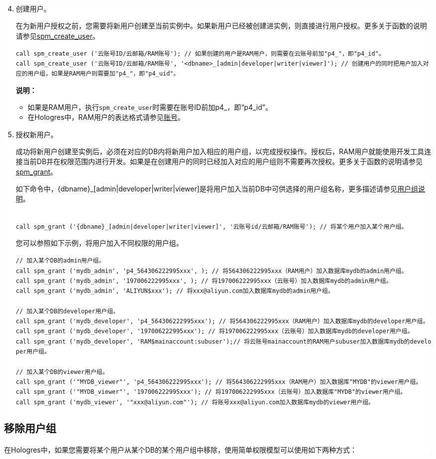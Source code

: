 4.  创建用户。

    在为新用户授权之前，您需要将新用户创建至当前实例中。如果新用户已经被创建进实例，则直接进行用户授权。更多关于函数的说明请参见[spm\_create\_user](/cn.zh-CN/账号与权限管理/Hologres权限模型/简单权限模型/简单权限模型函数说明.mdsection_6gf_zbc_oon)。

    ```
    call spm_create_user ('云账号ID/云邮箱/RAM账号'); // 如果创建的用户是RAM用户，则需要在云账号前加"p4_"，即"p4_id"。
    call spm_create_user ('云账号ID/云邮箱/RAM账号', '<dbname>_[admin|developer|writer|viewer]'); // 创建用户的同时把用户加入对应的用户组，如果是RAM用户则需要加"p4_"，即"p4_uid"。
    ```

    **说明：**

    -   如果是RAM用户，执行`spm_create_user`时需要在账号ID前加p4\_，即“p4\_id”。
    -   在Hologres中，RAM用户的表达格式请参见[账号](/cn.zh-CN/产品简介/基本概念.md)。
5.  授权新用户。

    成功将新用户创建至实例后，必须在对应的DB内将新用户加入相应的用户组，以完成授权操作。授权后，RAM用户就能使用开发工具连接当前DB并在权限范围内进行开发。如果是在创建用户的同时已经加入对应的用户组则不需要再次授权。更多关于函数的说明请参见[spm\_grant](/cn.zh-CN/账号与权限管理/Hologres权限模型/简单权限模型/简单权限模型函数说明.md)。

    如下命令中，\{dbname\}\_\[admin\|developer\|writer\|viewer\]是将用户加入当前DB中可供选择的用户组名称，更多描述请参见[用户组说明](/cn.zh-CN/账号与权限管理/Hologres权限模型/简单权限模型/简单权限模型概述.md)。

    ```
    
    call spm_grant ('{dbname}_[admin|developer|writer|viewer]', '云账号id/云邮箱/RAM账号'); // 将某个用户加入某个用户组。
    ```

    您可以参照如下示例，将用户加入不同权限的用户组。

    ```
    // 加入某个DB的admin用户组。
    call spm_grant ('mydb_admin', 'p4_564306222995xxx', ); // 将564306222995xxx（RAM用户）加入数据库mydb的admin用户组。
    call spm_grant ('mydb_admin', '197006222995xxx', ); // 将197006222995xxx（云账号）加入数据库mydb的admin用户组。
    call spm_grant ('mydb_admin', 'ALIYUN$xxx'); // 将xxx@aliyun.com加入数据库mydb的admin用户组。
    
    // 加入某个DB的developer用户组。
    call spm_grant ('mydb_developer', 'p4_564306222995xxx'); // 将564306222995xxx（RAM用户）加入数据库mydb的developer用户组。
    call spm_grant ('mydb_developer', '197006222995xxx'); // 将197006222995xxx（云账号）加入数据库mydb的developer用户组。
    call spm_grant ('mydb_developer', 'RAM$mainaccount:subuser');// 将云账号mainaccount的RAM用户subuser加入数据库mydb的developer用户组。
    
    // 加入某个DB的viewer用户组。
    call spm_grant ('"MYDB_viewer"', 'p4_564306222995xxx'); // 将564306222995xxx（RAM用户）加入数据库"MYDB"的viewer用户组。
    call spm_grant ('"MYDB_viewer"', '197006222995xxx'); // 将197006222995xxx（云账号）加入数据库"MYDB"的viewer用户组。
    call spm_grant ('mydb_viewer', '"xxx@aliyun.com"'); // 将账号xxx@aliyun.com加入数据库mydb的viewer用户组。
    ```


## 移除用户组

在Hologres中，如果您需要将某个用户从某个DB的某个用户组中移除，使用简单权限模型可以使用如下两种方式：
